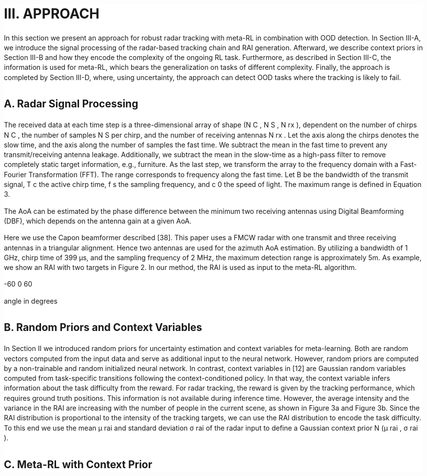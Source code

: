 # III. APPROACH

In this section we present an approach for robust radar tracking with meta-RL in combination with OOD detection. In Section III-A, we introduce the signal processing of the radar-based tracking chain and RAI generation. Afterward, we describe context priors in Section III-B and how they encode the complexity of the ongoing RL task. Furthermore, as described in Section III-C, the information is used for meta-RL, which bears the generalization on tasks of different complexity. Finally, the approach is completed by Section III-D, where, using uncertainty, the approach can detect OOD tasks where the tracking is likely to fail.

## A. Radar Signal Processing

The received data at each time step is a three-dimensional array of shape (N C , N S , N rx ), dependent on the number of chirps N C , the number of samples N S per chirp, and the number of receiving antennas N rx . Let the axis along the chirps denotes the slow time, and the axis along the number of samples the fast time. We subtract the mean in the fast time to prevent any transmit/receiving antenna leakage. Additionally, we subtract the mean in the slow-time as a high-pass filter to remove completely static target information, e.g., furniture. As the last step, we transform the array to the frequency domain with a Fast-Fourier Transformation (FFT). The range corresponds to frequency along the fast time. Let B be the bandwidth of the transmit signal, T c the active chirp time, f s the sampling frequency, and c 0 the speed of light. The maximum range is defined in Equation 3.

The AoA can be estimated by the phase difference between the minimum two receiving antennas using Digital Beamforming (DBF), which depends on the antenna gain at a given AoA.

Here we use the Capon beamformer described [38]. This paper uses a FMCW radar with one transmit and three receiving antennas in a triangular alignment. Hence two antennas are used for the azimuth AoA estimation. By utilizing a bandwidth of 1 GHz, chirp time of 399 µs, and the sampling frequency of 2 MHz, the maximum detection range is approximately 5m. As example, we show an RAI with two targets in Figure 2. In our method, the RAI is used as input to the meta-RL algorithm.

-60 0 60

angle in degrees  

## B. Random Priors and Context Variables

In Section II we introduced random priors for uncertainty estimation and context variables for meta-learning. Both are random vectors computed from the input data and serve as additional input to the neural network. However, random priors are computed by a non-trainable and random initialized neural network. In contrast, context variables in [12] are Gaussian random variables computed from task-specific transitions following the context-conditioned policy. In that way, the context variable infers information about the task difficulty from the reward. For radar tracking, the reward is given by the tracking performance, which requires ground truth positions. This information is not available during inference time. However, the average intensity and the variance in the RAI are increasing with the number of people in the current scene, as shown in Figure 3a and Figure 3b. Since the RAI distribution is proportional to the intensity of the tracking targets, we can use the RAI distribution to encode the task difficulty. To this end we use the mean µ rai and standard deviation σ rai of the radar input to define a Gaussian context prior N (µ rai , σ rai ).

## C. Meta-RL with Context Prior
